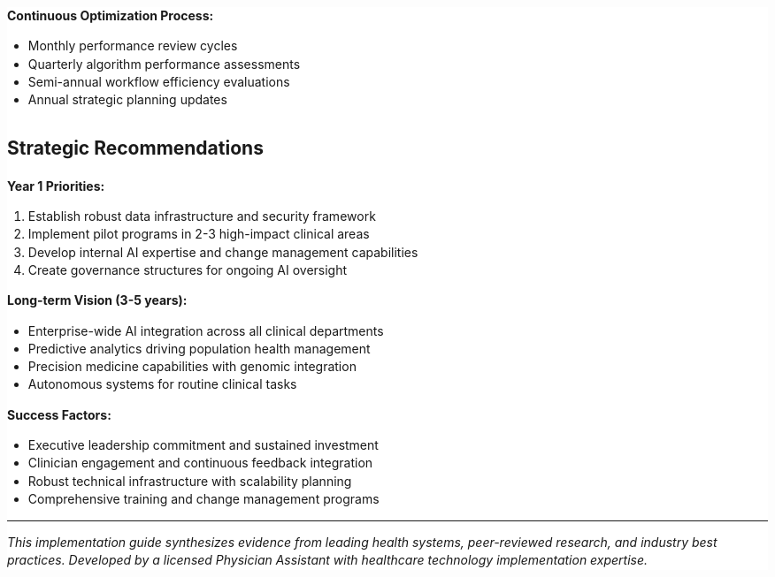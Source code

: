 **Continuous Optimization Process:**
- Monthly performance review cycles
- Quarterly algorithm performance assessments
- Semi-annual workflow efficiency evaluations
- Annual strategic planning updates

## Strategic Recommendations

**Year 1 Priorities:**
1. Establish robust data infrastructure and security framework
2. Implement pilot programs in 2-3 high-impact clinical areas
3. Develop internal AI expertise and change management capabilities
4. Create governance structures for ongoing AI oversight

**Long-term Vision (3-5 years):**
- Enterprise-wide AI integration across all clinical departments
- Predictive analytics driving population health management
- Precision medicine capabilities with genomic integration
- Autonomous systems for routine clinical tasks

**Success Factors:**
- Executive leadership commitment and sustained investment
- Clinician engagement and continuous feedback integration
- Robust technical infrastructure with scalability planning
- Comprehensive training and change management programs

---

*This implementation guide synthesizes evidence from leading health systems, peer-reviewed research, and industry best practices. Developed by a licensed Physician Assistant with healthcare technology implementation expertise.*
